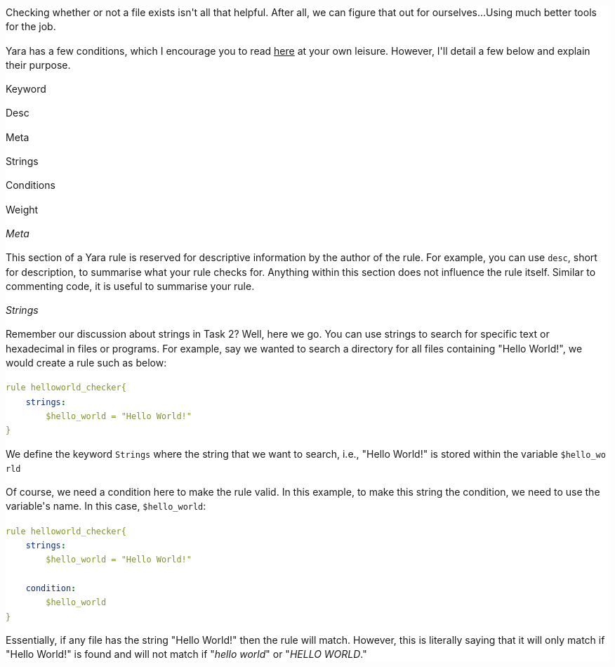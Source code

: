 Checking whether or not a file exists isn't all that helpful. After all, we can figure that out for ourselves...Using much better tools for the job.  
  
Yara has a few conditions, which I encourage you to read [here](https://yara.readthedocs.io/en/stable/writingrules.html) at your own leisure. However, I'll detail a few below and explain their purpose.  

Keyword

Desc  

Meta  

Strings  

Conditions  

Weight  


_Meta_

This section of a Yara rule is reserved for descriptive information by the author of the rule. For example, you can use `desc`, short for description, to summarise what your rule checks for. Anything within this section does not influence the rule itself. Similar to commenting code, it is useful to summarise your rule.

_Strings_

Remember our discussion about strings in Task 2? Well, here we go. You can use strings to search for specific text or hexadecimal in files or programs. For example, say we wanted to search a directory for all files containing "Hello World!", we would create a rule such as below:

```yaml
rule helloworld_checker{
	strings:
		$hello_world = "Hello World!"
}
```

We define the keyword `Strings` where the string that we want to search, i.e., "Hello World!" is stored within the variable `$hello_world`  
  
Of course, we need a condition here to make the rule valid. In this example, to make this string the condition, we need to use the variable's name. In this case, `$hello_world`:

```yaml
rule helloworld_checker{
	strings:
		$hello_world = "Hello World!"

	condition:
		$hello_world
}
```

Essentially, if any file has the string "Hello World!" then the rule will match. However, this is literally saying that it will only match if "Hello World!" is found and will not match if "_hello world_" or "_HELLO WORLD_."
